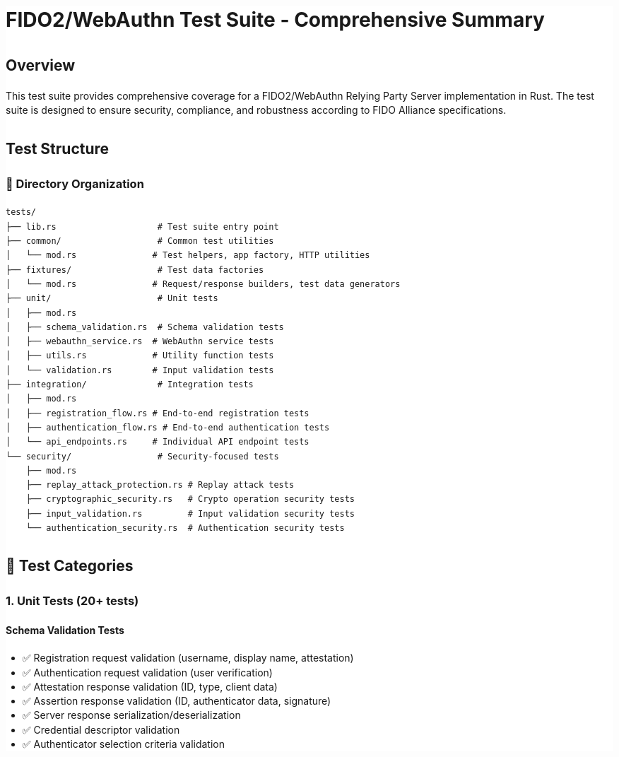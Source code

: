 # FIDO2/WebAuthn Test Suite - Comprehensive Summary

## Overview

This test suite provides comprehensive coverage for a FIDO2/WebAuthn Relying Party Server implementation in Rust. The test suite is designed to ensure security, compliance, and robustness according to FIDO Alliance specifications.

## Test Structure

### 📁 Directory Organization

```
tests/
├── lib.rs                    # Test suite entry point
├── common/                   # Common test utilities
│   └── mod.rs               # Test helpers, app factory, HTTP utilities
├── fixtures/                 # Test data factories
│   └── mod.rs               # Request/response builders, test data generators
├── unit/                     # Unit tests
│   ├── mod.rs
│   ├── schema_validation.rs  # Schema validation tests
│   ├── webauthn_service.rs  # WebAuthn service tests
│   ├── utils.rs             # Utility function tests
│   └── validation.rs        # Input validation tests
├── integration/              # Integration tests
│   ├── mod.rs
│   ├── registration_flow.rs # End-to-end registration tests
│   ├── authentication_flow.rs # End-to-end authentication tests
│   └── api_endpoints.rs     # Individual API endpoint tests
└── security/                 # Security-focused tests
    ├── mod.rs
    ├── replay_attack_protection.rs # Replay attack tests
    ├── cryptographic_security.rs   # Crypto operation security tests
    ├── input_validation.rs         # Input validation security tests
    └── authentication_security.rs  # Authentication security tests
```

## 🧪 Test Categories

### 1. Unit Tests (20+ tests)

#### Schema Validation Tests
- ✅ Registration request validation (username, display name, attestation)
- ✅ Authentication request validation (user verification)
- ✅ Attestation response validation (ID, type, client data)
- ✅ Assertion response validation (ID, authenticator data, signature)
- ✅ Server response serialization/deserialization
- ✅ Credential descriptor validation
- ✅ Authenticator selection criteria validation
